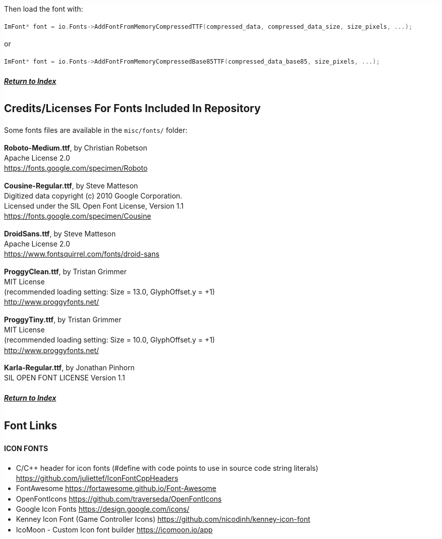 Then load the font with:
```cpp
ImFont* font = io.Fonts->AddFontFromMemoryCompressedTTF(compressed_data, compressed_data_size, size_pixels, ...);
```
or
```cpp
ImFont* font = io.Fonts->AddFontFromMemoryCompressedBase85TTF(compressed_data_base85, size_pixels, ...);
```

##### [Return to Index](#index)

## Credits/Licenses For Fonts Included In Repository

Some fonts files are available in the `misc/fonts/` folder:

**Roboto-Medium.ttf**, by Christian Robetson
<br>Apache License 2.0
<br>https://fonts.google.com/specimen/Roboto

**Cousine-Regular.ttf**, by Steve Matteson
<br>Digitized data copyright (c) 2010 Google Corporation.
<br>Licensed under the SIL Open Font License, Version 1.1
<br>https://fonts.google.com/specimen/Cousine

**DroidSans.ttf**, by Steve Matteson
<br>Apache License 2.0
<br>https://www.fontsquirrel.com/fonts/droid-sans

**ProggyClean.ttf**, by Tristan Grimmer
<br>MIT License
<br>(recommended loading setting: Size = 13.0, GlyphOffset.y = +1)
<br>http://www.proggyfonts.net/

**ProggyTiny.ttf**, by Tristan Grimmer
<br>MIT License
<br>(recommended loading setting: Size = 10.0, GlyphOffset.y = +1)
<br>http://www.proggyfonts.net/

**Karla-Regular.ttf**, by Jonathan Pinhorn
<br>SIL OPEN FONT LICENSE Version 1.1

##### [Return to Index](#index)

## Font Links

#### ICON FONTS

- C/C++ header for icon fonts (#define with code points to use in source code string literals) https://github.com/juliettef/IconFontCppHeaders
- FontAwesome https://fortawesome.github.io/Font-Awesome
- OpenFontIcons https://github.com/traverseda/OpenFontIcons
- Google Icon Fonts https://design.google.com/icons/
- Kenney Icon Font (Game Controller Icons) https://github.com/nicodinh/kenney-icon-font
- IcoMoon - Custom Icon font builder https://icomoon.io/app
